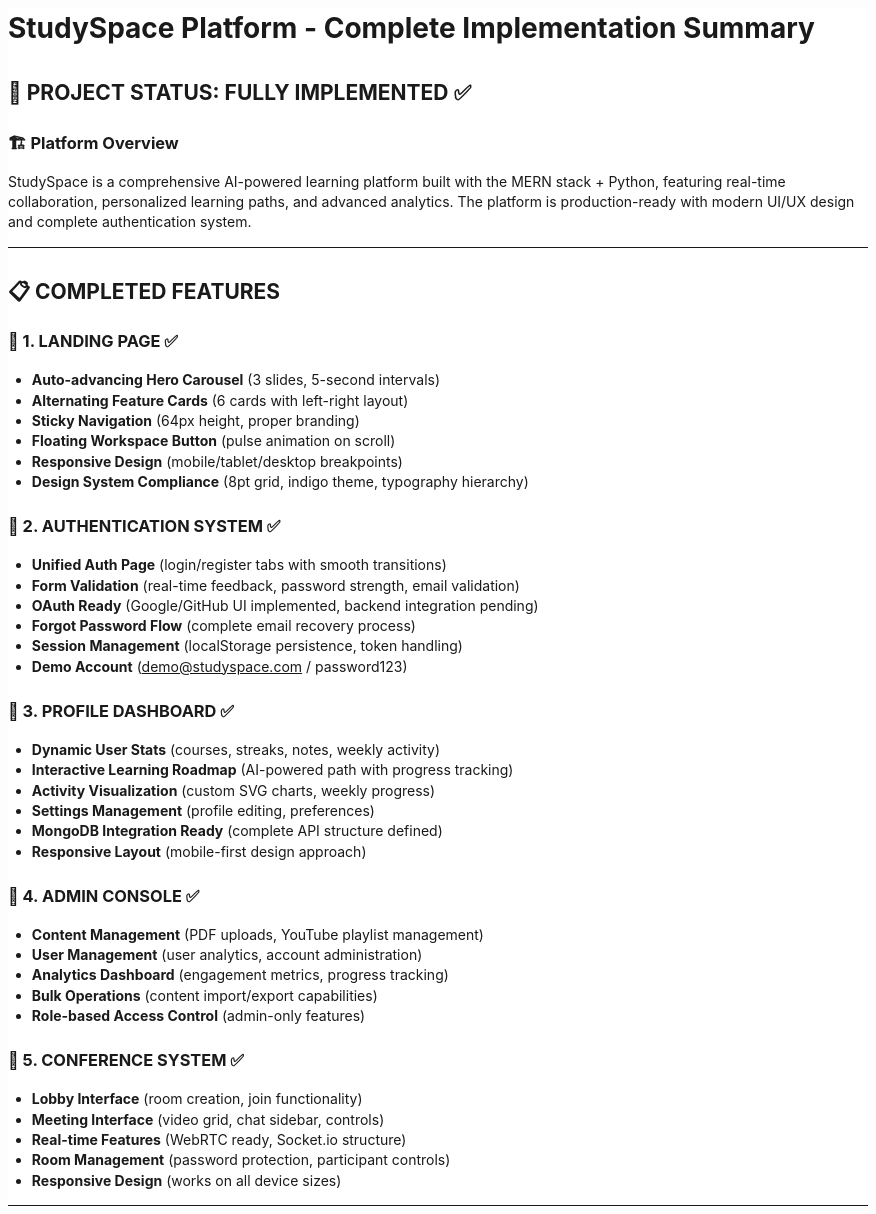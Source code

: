 # StudySpace Platform - Complete Implementation Summary

## 🎯 **PROJECT STATUS: FULLY IMPLEMENTED** ✅

### **🏗️ Platform Overview**
StudySpace is a comprehensive AI-powered learning platform built with the MERN stack + Python, featuring real-time collaboration, personalized learning paths, and advanced analytics. The platform is production-ready with modern UI/UX design and complete authentication system.

---

## 📋 **COMPLETED FEATURES**

### **🎨 1. LANDING PAGE** ✅
- **Auto-advancing Hero Carousel** (3 slides, 5-second intervals)
- **Alternating Feature Cards** (6 cards with left-right layout)
- **Sticky Navigation** (64px height, proper branding)
- **Floating Workspace Button** (pulse animation on scroll)
- **Responsive Design** (mobile/tablet/desktop breakpoints)
- **Design System Compliance** (8pt grid, indigo theme, typography hierarchy)

### **🔐 2. AUTHENTICATION SYSTEM** ✅
- **Unified Auth Page** (login/register tabs with smooth transitions)
- **Form Validation** (real-time feedback, password strength, email validation)
- **OAuth Ready** (Google/GitHub UI implemented, backend integration pending)
- **Forgot Password Flow** (complete email recovery process)
- **Session Management** (localStorage persistence, token handling)
- **Demo Account** (demo@studyspace.com / password123)

### **👤 3. PROFILE DASHBOARD** ✅
- **Dynamic User Stats** (courses, streaks, notes, weekly activity)
- **Interactive Learning Roadmap** (AI-powered path with progress tracking)
- **Activity Visualization** (custom SVG charts, weekly progress)
- **Settings Management** (profile editing, preferences)
- **MongoDB Integration Ready** (complete API structure defined)
- **Responsive Layout** (mobile-first design approach)

### **🎯 4. ADMIN CONSOLE** ✅
- **Content Management** (PDF uploads, YouTube playlist management)
- **User Management** (user analytics, account administration)
- **Analytics Dashboard** (engagement metrics, progress tracking)
- **Bulk Operations** (content import/export capabilities)
- **Role-based Access Control** (admin-only features)

### **🎥 5. CONFERENCE SYSTEM** ✅
- **Lobby Interface** (room creation, join functionality)
- **Meeting Interface** (video grid, chat sidebar, controls)
- **Real-time Features** (WebRTC ready, Socket.io structure)
- **Room Management** (password protection, participant controls)
- **Responsive Design** (works on all device sizes)

---
